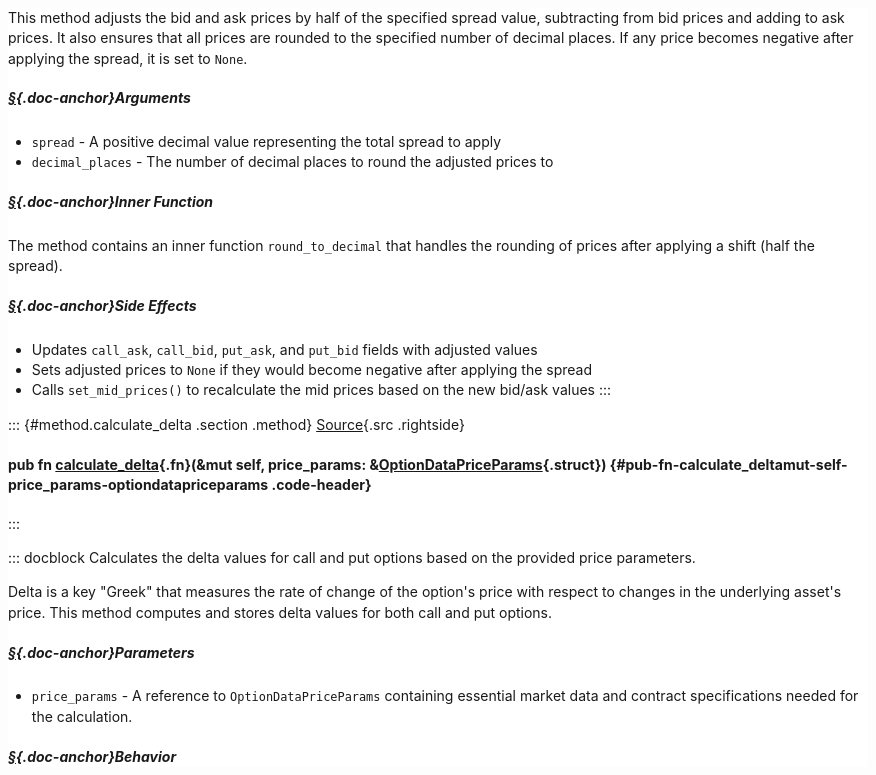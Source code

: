 This method adjusts the bid and ask prices by half of the specified
spread value, subtracting from bid prices and adding to ask prices. It
also ensures that all prices are rounded to the specified number of
decimal places. If any price becomes negative after applying the spread,
it is set to `None`.

##### [§](#arguments-1){.doc-anchor}Arguments

- `spread` - A positive decimal value representing the total spread to
  apply
- `decimal_places` - The number of decimal places to round the adjusted
  prices to

##### [§](#inner-function){.doc-anchor}Inner Function

The method contains an inner function `round_to_decimal` that handles
the rounding of prices after applying a shift (half the spread).

##### [§](#side-effects-1){.doc-anchor}Side Effects

- Updates `call_ask`, `call_bid`, `put_ask`, and `put_bid` fields with
  adjusted values
- Sets adjusted prices to `None` if they would become negative after
  applying the spread
- Calls `set_mid_prices()` to recalculate the mid prices based on the
  new bid/ask values
:::

::: {#method.calculate_delta .section .method}
[Source](../../src/optionstratlib/chains/optiondata.rs.html#737-782){.src
.rightside}

#### pub fn [calculate_delta](#method.calculate_delta){.fn}(&mut self, price_params: &[OptionDataPriceParams](utils/struct.OptionDataPriceParams.html "struct optionstratlib::chains::utils::OptionDataPriceParams"){.struct}) {#pub-fn-calculate_deltamut-self-price_params-optiondatapriceparams .code-header}
:::

::: docblock
Calculates the delta values for call and put options based on the
provided price parameters.

Delta is a key "Greek" that measures the rate of change of the option's
price with respect to changes in the underlying asset's price. This
method computes and stores delta values for both call and put options.

##### [§](#parameters-2){.doc-anchor}Parameters

- `price_params` - A reference to `OptionDataPriceParams` containing
  essential market data and contract specifications needed for the
  calculation.

##### [§](#behavior){.doc-anchor}Behavior
